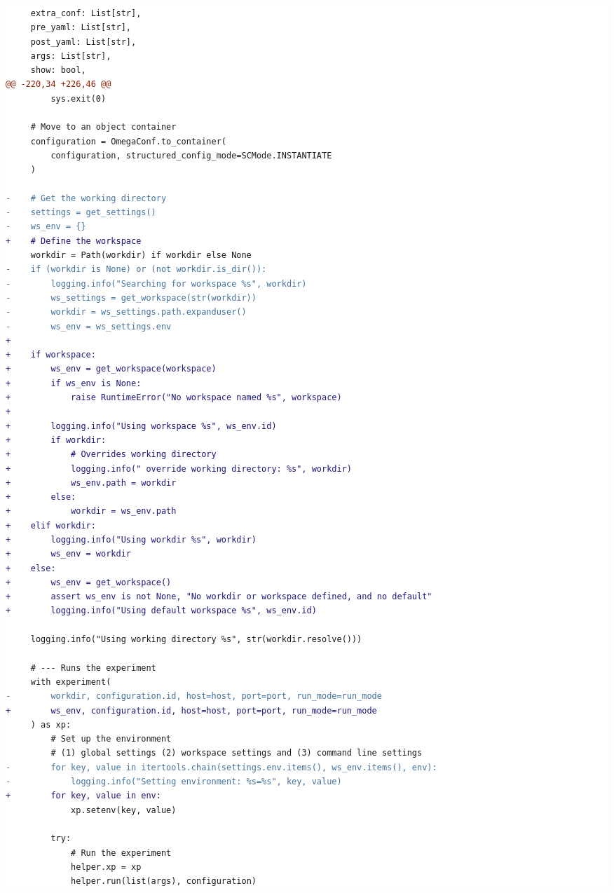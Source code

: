 ```diff
     extra_conf: List[str],
     pre_yaml: List[str],
     post_yaml: List[str],
     args: List[str],
     show: bool,
@@ -220,34 +226,46 @@
         sys.exit(0)
 
     # Move to an object container
     configuration = OmegaConf.to_container(
         configuration, structured_config_mode=SCMode.INSTANTIATE
     )
 
-    # Get the working directory
-    settings = get_settings()
-    ws_env = {}
+    # Define the workspace
     workdir = Path(workdir) if workdir else None
-    if (workdir is None) or (not workdir.is_dir()):
-        logging.info("Searching for workspace %s", workdir)
-        ws_settings = get_workspace(str(workdir))
-        workdir = ws_settings.path.expanduser()
-        ws_env = ws_settings.env
+
+    if workspace:
+        ws_env = get_workspace(workspace)
+        if ws_env is None:
+            raise RuntimeError("No workspace named %s", workspace)
+
+        logging.info("Using workspace %s", ws_env.id)
+        if workdir:
+            # Overrides working directory
+            logging.info(" override working directory: %s", workdir)
+            ws_env.path = workdir
+        else:
+            workdir = ws_env.path
+    elif workdir:
+        logging.info("Using workdir %s", workdir)
+        ws_env = workdir
+    else:
+        ws_env = get_workspace()
+        assert ws_env is not None, "No workdir or workspace defined, and no default"
+        logging.info("Using default workspace %s", ws_env.id)
 
     logging.info("Using working directory %s", str(workdir.resolve()))
 
     # --- Runs the experiment
     with experiment(
-        workdir, configuration.id, host=host, port=port, run_mode=run_mode
+        ws_env, configuration.id, host=host, port=port, run_mode=run_mode
     ) as xp:
         # Set up the environment
         # (1) global settings (2) workspace settings and (3) command line settings
-        for key, value in itertools.chain(settings.env.items(), ws_env.items(), env):
-            logging.info("Setting environment: %s=%s", key, value)
+        for key, value in env:
             xp.setenv(key, value)
 
         try:
             # Run the experiment
             helper.xp = xp
             helper.run(list(args), configuration)
```